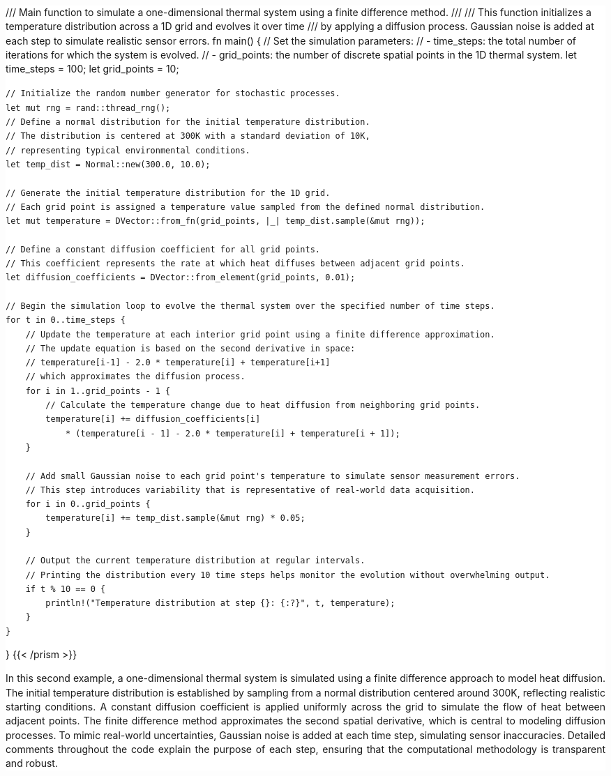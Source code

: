 /// Main function to simulate a one-dimensional thermal system using a finite difference method.
/// 
/// This function initializes a temperature distribution across a 1D grid and evolves it over time
/// by applying a diffusion process. Gaussian noise is added at each step to simulate realistic sensor errors.
fn main() {
    // Set the simulation parameters:
    // - time_steps: the total number of iterations for which the system is evolved.
    // - grid_points: the number of discrete spatial points in the 1D thermal system.
    let time_steps = 100;
    let grid_points = 10;

    // Initialize the random number generator for stochastic processes.
    let mut rng = rand::thread_rng();
    // Define a normal distribution for the initial temperature distribution.
    // The distribution is centered at 300K with a standard deviation of 10K,
    // representing typical environmental conditions.
    let temp_dist = Normal::new(300.0, 10.0);

    // Generate the initial temperature distribution for the 1D grid.
    // Each grid point is assigned a temperature value sampled from the defined normal distribution.
    let mut temperature = DVector::from_fn(grid_points, |_| temp_dist.sample(&mut rng));

    // Define a constant diffusion coefficient for all grid points.
    // This coefficient represents the rate at which heat diffuses between adjacent grid points.
    let diffusion_coefficients = DVector::from_element(grid_points, 0.01);

    // Begin the simulation loop to evolve the thermal system over the specified number of time steps.
    for t in 0..time_steps {
        // Update the temperature at each interior grid point using a finite difference approximation.
        // The update equation is based on the second derivative in space:
        // temperature[i-1] - 2.0 * temperature[i] + temperature[i+1]
        // which approximates the diffusion process.
        for i in 1..grid_points - 1 {
            // Calculate the temperature change due to heat diffusion from neighboring grid points.
            temperature[i] += diffusion_coefficients[i]
                * (temperature[i - 1] - 2.0 * temperature[i] + temperature[i + 1]);
        }

        // Add small Gaussian noise to each grid point's temperature to simulate sensor measurement errors.
        // This step introduces variability that is representative of real-world data acquisition.
        for i in 0..grid_points {
            temperature[i] += temp_dist.sample(&mut rng) * 0.05;
        }

        // Output the current temperature distribution at regular intervals.
        // Printing the distribution every 10 time steps helps monitor the evolution without overwhelming output.
        if t % 10 == 0 {
            println!("Temperature distribution at step {}: {:?}", t, temperature);
        }
    }
}
{{< /prism >}}
<p style="text-align: justify;">
In this second example, a one-dimensional thermal system is simulated using a finite difference approach to model heat diffusion. The initial temperature distribution is established by sampling from a normal distribution centered around 300K, reflecting realistic starting conditions. A constant diffusion coefficient is applied uniformly across the grid to simulate the flow of heat between adjacent points. The finite difference method approximates the second spatial derivative, which is central to modeling diffusion processes. To mimic real-world uncertainties, Gaussian noise is added at each time step, simulating sensor inaccuracies. Detailed comments throughout the code explain the purpose of each step, ensuring that the computational methodology is transparent and robust.
</p>
